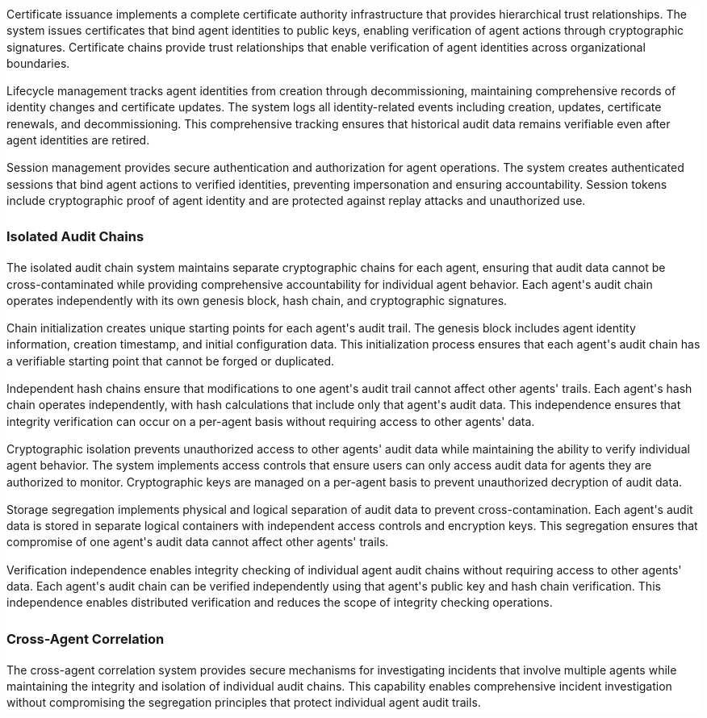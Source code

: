 Certificate issuance implements a complete certificate authority infrastructure that provides hierarchical trust relationships. The system issues certificates that bind agent identities to public keys, enabling verification of agent actions through cryptographic signatures. Certificate chains provide trust relationships that enable verification of agent identities across organizational boundaries.

Lifecycle management tracks agent identities from creation through decommissioning, maintaining comprehensive records of identity changes and certificate updates. The system logs all identity-related events including creation, updates, certificate renewals, and decommissioning. This comprehensive tracking ensures that historical audit data remains verifiable even after agent identities are retired.

Session management provides secure authentication and authorization for agent operations. The system creates authenticated sessions that bind agent actions to verified identities, preventing impersonation and ensuring accountability. Session tokens include cryptographic proof of agent identity and are protected against replay attacks and unauthorized use.

### Isolated Audit Chains

The isolated audit chain system maintains separate cryptographic chains for each agent, ensuring that audit data cannot be cross-contaminated while providing comprehensive accountability for individual agent behavior. Each agent's audit chain operates independently with its own genesis block, hash chain, and cryptographic signatures.

Chain initialization creates unique starting points for each agent's audit trail. The genesis block includes agent identity information, creation timestamp, and initial configuration data. This initialization process ensures that each agent's audit chain has a verifiable starting point that cannot be forged or duplicated.

Independent hash chains ensure that modifications to one agent's audit trail cannot affect other agents' trails. Each agent's hash chain operates independently, with hash calculations that include only that agent's audit data. This independence ensures that integrity verification can occur on a per-agent basis without requiring access to other agents' data.

Cryptographic isolation prevents unauthorized access to other agents' audit data while maintaining the ability to verify individual agent behavior. The system implements access controls that ensure users can only access audit data for agents they are authorized to monitor. Cryptographic keys are managed on a per-agent basis to prevent unauthorized decryption of audit data.

Storage segregation implements physical and logical separation of audit data to prevent cross-contamination. Each agent's audit data is stored in separate logical containers with independent access controls and encryption keys. This segregation ensures that compromise of one agent's audit data cannot affect other agents' trails.

Verification independence enables integrity checking of individual agent audit chains without requiring access to other agents' data. Each agent's audit chain can be verified independently using that agent's public key and hash chain verification. This independence enables distributed verification and reduces the scope of integrity checking operations.

### Cross-Agent Correlation

The cross-agent correlation system provides secure mechanisms for investigating incidents that involve multiple agents while maintaining the integrity and isolation of individual audit chains. This capability enables comprehensive incident investigation without compromising the segregation principles that protect individual agent audit trails.
